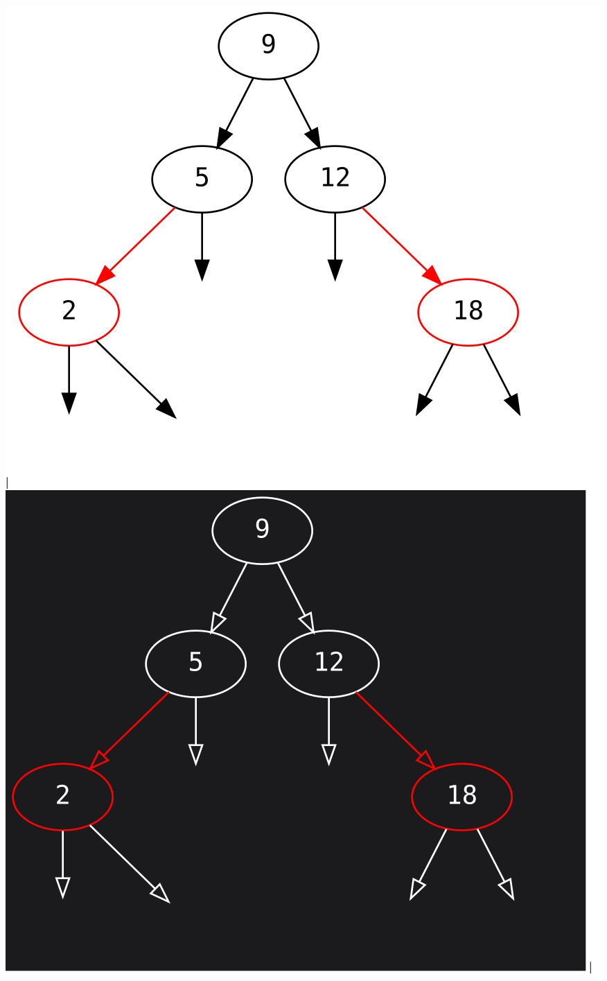 | ![5ª insertion](/files/algorithms/rb-trees/rules/red-root/br_4_light.svg#gh-light-mode-only)![5ª insertion](/files/algorithms/rb-trees/rules/red-root/br_4_dark.svg#gh-dark-mode-only) |